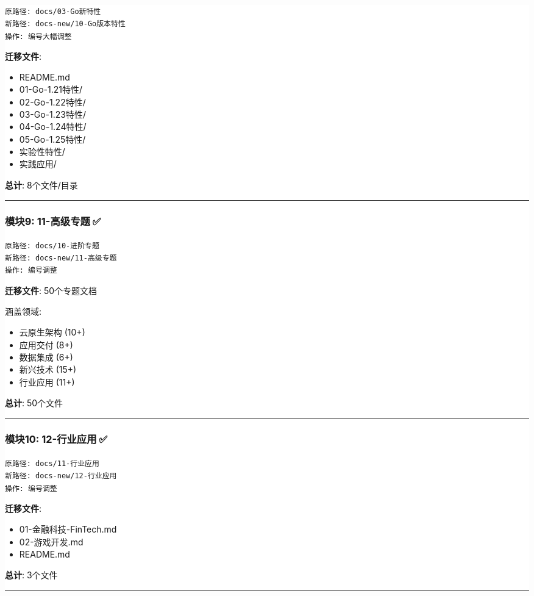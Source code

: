 ```text
原路径: docs/03-Go新特性
新路径: docs-new/10-Go版本特性
操作: 编号大幅调整
```

**迁移文件**:

- README.md
- 01-Go-1.21特性/
- 02-Go-1.22特性/
- 03-Go-1.23特性/
- 04-Go-1.24特性/
- 05-Go-1.25特性/
- 实验性特性/
- 实践应用/

**总计**: 8个文件/目录

---

### 模块9: 11-高级专题 ✅

```text
原路径: docs/10-进阶专题
新路径: docs-new/11-高级专题
操作: 编号调整
```

**迁移文件**: 50个专题文档

涵盖领域:

- 云原生架构 (10+)
- 应用交付 (8+)
- 数据集成 (6+)
- 新兴技术 (15+)
- 行业应用 (11+)

**总计**: 50个文件

---

### 模块10: 12-行业应用 ✅

```text
原路径: docs/11-行业应用
新路径: docs-new/12-行业应用
操作: 编号调整
```

**迁移文件**:

- 01-金融科技-FinTech.md
- 02-游戏开发.md
- README.md

**总计**: 3个文件

---